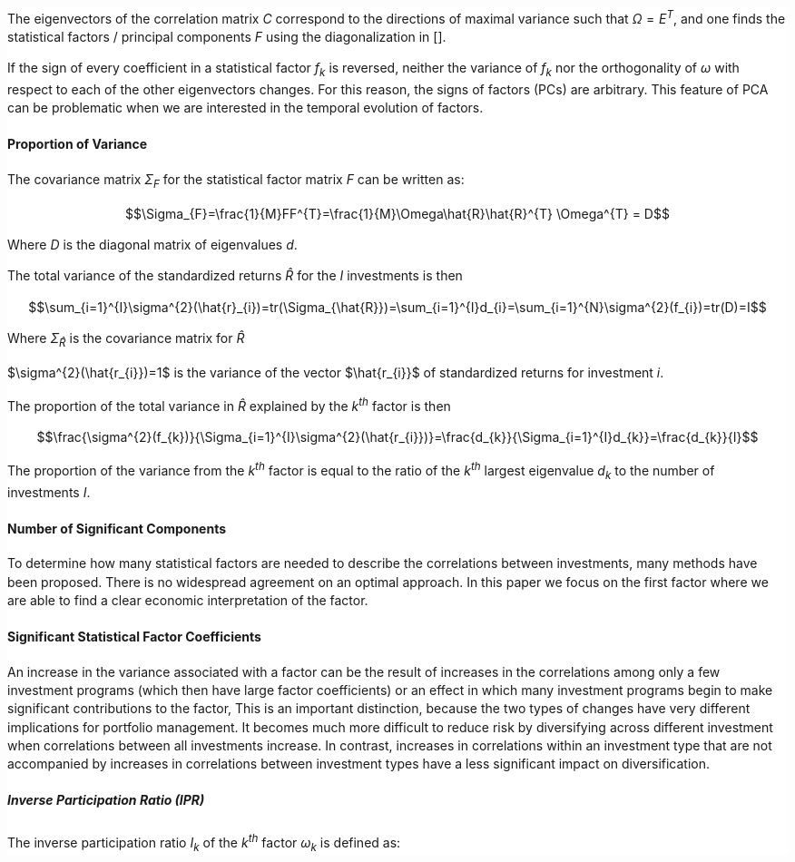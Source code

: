 The eigenvectors of the correlation matrix $C$ correspond to the directions of maximal variance such that $\Omega=E^{T}$, and one finds the statistical factors / principal components $F$ using the diagonalization in []. 

If the sign of every coefficient in a statistical factor $f_{k}$ is reversed, neither the variance of $f_{k}$ nor the orthogonality of $\omega$ with respect to each of the other eigenvectors changes. For this reason, the signs of factors (PCs) are arbitrary. This feature of PCA can be problematic when we are interested in the temporal evolution of factors.

#### Proportion of Variance



The covariance matrix $\Sigma_{F}$ for the statistical factor matrix $F$ can be written as:

$$\Sigma_{F}=\frac{1}{M}FF^{T}=\frac{1}{M}\Omega\hat{R}\hat{R}^{T} \Omega^{T} = D$$

Where $D$ is the diagonal matrix of eigenvalues $d$.

The total variance of the standardized returns $\hat{R}$ for the $I$ investments is then

$$\sum_{i=1}^{I}\sigma^{2}(\hat{r}_{i})=tr(\Sigma_{\hat{R}})=\sum_{i=1}^{I}d_{i}=\sum_{i=1}^{N}\sigma^{2}(f_{i})=tr(D)=I$$

Where
$\Sigma_{\hat{R}}$ is the covariance matrix for $\hat{R}$ 

$\sigma^{2}(\hat{r_{i}})=1$ is the variance of the vector $\hat{r_{i}}$ of standardized returns for investment $i$.

The proportion of the total variance in $\hat{R}$ explained by the $k^{th}$ factor is then

$$\frac{\sigma^{2}(f_{k})}{\Sigma_{i=1}^{I}\sigma^{2}(\hat{r_{i}})}=\frac{d_{k}}{\Sigma_{i=1}^{I}d_{k}}=\frac{d_{k}}{I}$$

The proportion of the variance from the $k^{th}$ factor is equal to the ratio of the $k^{th}$ largest eigenvalue $d_{k}$ to the number of investments $I$.

#### Number of Significant Components
To determine how many statistical factors are needed to describe the correlations between investments, many methods have been proposed. There is no widespread agreement on an optimal approach. In this paper we focus on the first factor where we are able to find a clear economic interpretation of the factor.

#### Significant Statistical Factor Coefficients
An increase in the variance associated with  a factor can be the result of increases in the correlations among only a few investment programs (which then have large factor coefficients) or an effect in which many investment programs begin to make significant contributions to the factor, This is an important distinction, because the two types of changes have very different implications for portfolio management. It becomes much more difficult to reduce risk by diversifying across different investment when correlations between all investments increase. In contrast, increases in correlations within an investment type that are not accompanied by increases in correlations between investment types have a less significant impact on diversification.

##### Inverse Participation Ratio (IPR)



The inverse participation ratio $I_{k}$ of the $k^{th}$ factor $\omega_{k}$ is defined as:
